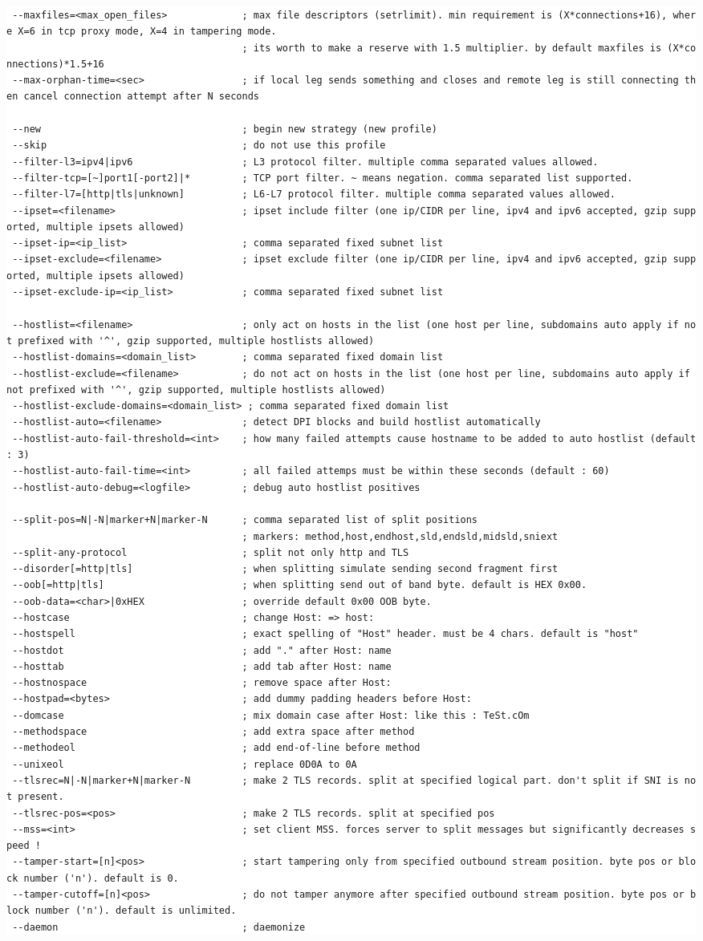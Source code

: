 ```
 --maxfiles=<max_open_files>             ; max file descriptors (setrlimit). min requirement is (X*connections+16), where X=6 in tcp proxy mode, X=4 in tampering mode.
                                         ; its worth to make a reserve with 1.5 multiplier. by default maxfiles is (X*connections)*1.5+16
 --max-orphan-time=<sec>                 ; if local leg sends something and closes and remote leg is still connecting then cancel connection attempt after N seconds

 --new                                   ; begin new strategy (new profile)
 --skip                                  ; do not use this profile
 --filter-l3=ipv4|ipv6                   ; L3 protocol filter. multiple comma separated values allowed.
 --filter-tcp=[~]port1[-port2]|*         ; TCP port filter. ~ means negation. comma separated list supported.
 --filter-l7=[http|tls|unknown]          ; L6-L7 protocol filter. multiple comma separated values allowed.
 --ipset=<filename>                      ; ipset include filter (one ip/CIDR per line, ipv4 and ipv6 accepted, gzip supported, multiple ipsets allowed)
 --ipset-ip=<ip_list>                    ; comma separated fixed subnet list
 --ipset-exclude=<filename>              ; ipset exclude filter (one ip/CIDR per line, ipv4 and ipv6 accepted, gzip supported, multiple ipsets allowed)
 --ipset-exclude-ip=<ip_list>            ; comma separated fixed subnet list

 --hostlist=<filename>                   ; only act on hosts in the list (one host per line, subdomains auto apply if not prefixed with '^', gzip supported, multiple hostlists allowed)
 --hostlist-domains=<domain_list>        ; comma separated fixed domain list
 --hostlist-exclude=<filename>           ; do not act on hosts in the list (one host per line, subdomains auto apply if not prefixed with '^', gzip supported, multiple hostlists allowed)
 --hostlist-exclude-domains=<domain_list> ; comma separated fixed domain list
 --hostlist-auto=<filename>              ; detect DPI blocks and build hostlist automatically
 --hostlist-auto-fail-threshold=<int>    ; how many failed attempts cause hostname to be added to auto hostlist (default : 3)
 --hostlist-auto-fail-time=<int>         ; all failed attemps must be within these seconds (default : 60)
 --hostlist-auto-debug=<logfile>         ; debug auto hostlist positives

 --split-pos=N|-N|marker+N|marker-N      ; comma separated list of split positions
                                         ; markers: method,host,endhost,sld,endsld,midsld,sniext  
 --split-any-protocol                    ; split not only http and TLS
 --disorder[=http|tls]                   ; when splitting simulate sending second fragment first
 --oob[=http|tls]                        ; when splitting send out of band byte. default is HEX 0x00.
 --oob-data=<char>|0xHEX                 ; override default 0x00 OOB byte.
 --hostcase                              ; change Host: => host:
 --hostspell                             ; exact spelling of "Host" header. must be 4 chars. default is "host"
 --hostdot                               ; add "." after Host: name
 --hosttab                               ; add tab after Host: name
 --hostnospace                           ; remove space after Host:
 --hostpad=<bytes>                       ; add dummy padding headers before Host:
 --domcase                               ; mix domain case after Host: like this : TeSt.cOm
 --methodspace                           ; add extra space after method
 --methodeol                             ; add end-of-line before method
 --unixeol                               ; replace 0D0A to 0A
 --tlsrec=N|-N|marker+N|marker-N         ; make 2 TLS records. split at specified logical part. don't split if SNI is not present.
 --tlsrec-pos=<pos>                      ; make 2 TLS records. split at specified pos
 --mss=<int>                             ; set client MSS. forces server to split messages but significantly decreases speed !
 --tamper-start=[n]<pos>                 ; start tampering only from specified outbound stream position. byte pos or block number ('n'). default is 0.
 --tamper-cutoff=[n]<pos>                ; do not tamper anymore after specified outbound stream position. byte pos or block number ('n'). default is unlimited.
 --daemon                                ; daemonize
```